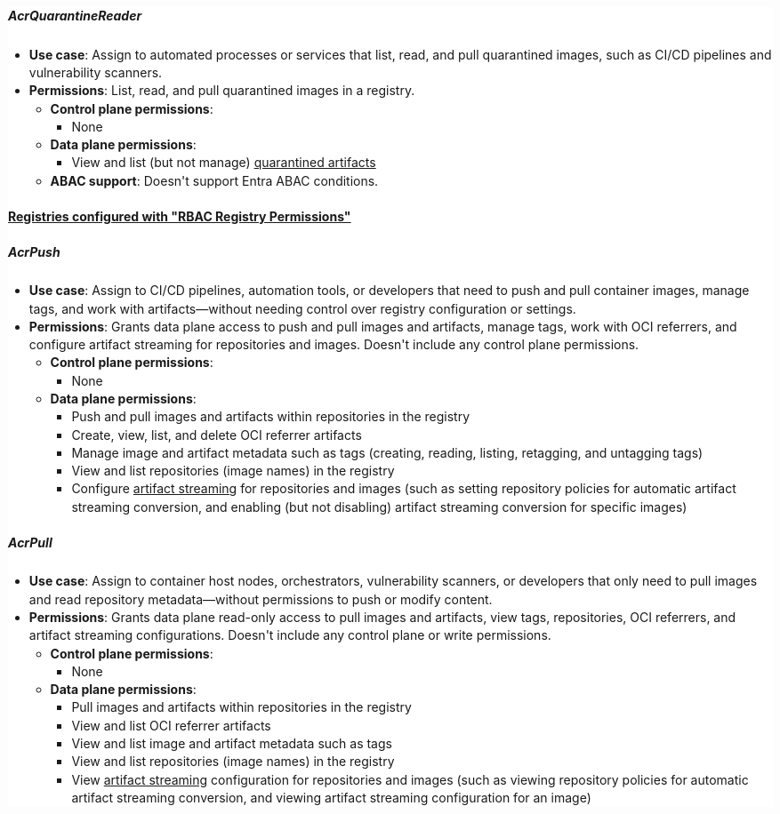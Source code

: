##### AcrQuarantineReader
- **Use case**: Assign to automated processes or services that list, read, and pull quarantined images, such as CI/CD pipelines and vulnerability scanners.
- **Permissions**: List, read, and pull quarantined images in a registry.
  - **Control plane permissions**:
    - None
  - **Data plane permissions**:
    - View and list (but not manage) [quarantined artifacts](https://github.com/Azure/acr/blob/main/docs/preview/quarantine/readme.md)
  - **ABAC support**: Doesn't support Entra ABAC conditions.

#### [Registries configured with "RBAC Registry Permissions"](#tab/data-plane-roles/registries-configured-with-rbac-registry-permissions)

##### AcrPush
- **Use case**: Assign to CI/CD pipelines, automation tools, or developers that need to push and pull container images, manage tags, and work with artifacts—without needing control over registry configuration or settings.
- **Permissions**: Grants data plane access to push and pull images and artifacts, manage tags, work with OCI referrers, and configure artifact streaming for repositories and images. Doesn't include any control plane permissions.
  - **Control plane permissions**:
    - None
  - **Data plane permissions**:
    - Push and pull images and artifacts within repositories in the registry
    - Create, view, list, and delete OCI referrer artifacts
    - Manage image and artifact metadata such as tags (creating, reading, listing, retagging, and untagging tags)
    - View and list repositories (image names) in the registry
    - Configure [artifact streaming](container-registry-artifact-streaming.md) for repositories and images (such as setting repository policies for automatic artifact streaming conversion, and enabling (but not disabling) artifact streaming conversion for specific images)

##### AcrPull
- **Use case**: Assign to container host nodes, orchestrators, vulnerability scanners, or developers that only need to pull images and read repository metadata—without permissions to push or modify content.
- **Permissions**: Grants data plane read-only access to pull images and artifacts, view tags, repositories, OCI referrers, and artifact streaming configurations. Doesn't include any control plane or write permissions.
  - **Control plane permissions**:
    - None
  - **Data plane permissions**:
    - Pull images and artifacts within repositories in the registry
    - View and list OCI referrer artifacts
    - View and list image and artifact metadata such as tags
    - View and list repositories (image names) in the registry
    - View [artifact streaming](container-registry-artifact-streaming.md) configuration for repositories and images (such as viewing repository policies for automatic artifact streaming conversion, and viewing artifact streaming configuration for an image)
